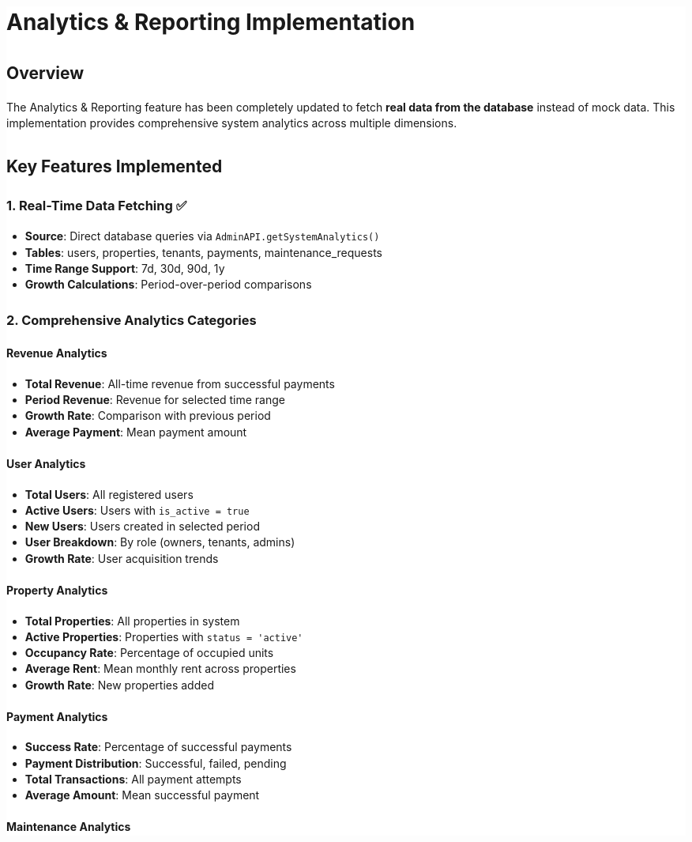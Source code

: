 # Analytics & Reporting Implementation

## Overview

The Analytics & Reporting feature has been completely updated to fetch **real data from the database** instead of mock data. This implementation provides comprehensive system analytics across multiple dimensions.

## Key Features Implemented

### 1. Real-Time Data Fetching ✅

- **Source**: Direct database queries via `AdminAPI.getSystemAnalytics()`
- **Tables**: users, properties, tenants, payments, maintenance_requests
- **Time Range Support**: 7d, 30d, 90d, 1y
- **Growth Calculations**: Period-over-period comparisons

### 2. Comprehensive Analytics Categories

#### Revenue Analytics

- **Total Revenue**: All-time revenue from successful payments
- **Period Revenue**: Revenue for selected time range
- **Growth Rate**: Comparison with previous period
- **Average Payment**: Mean payment amount

#### User Analytics

- **Total Users**: All registered users
- **Active Users**: Users with `is_active = true`
- **New Users**: Users created in selected period
- **User Breakdown**: By role (owners, tenants, admins)
- **Growth Rate**: User acquisition trends

#### Property Analytics

- **Total Properties**: All properties in system
- **Active Properties**: Properties with `status = 'active'`
- **Occupancy Rate**: Percentage of occupied units
- **Average Rent**: Mean monthly rent across properties
- **Growth Rate**: New properties added

#### Payment Analytics

- **Success Rate**: Percentage of successful payments
- **Payment Distribution**: Successful, failed, pending
- **Total Transactions**: All payment attempts
- **Average Amount**: Mean successful payment

#### Maintenance Analytics
